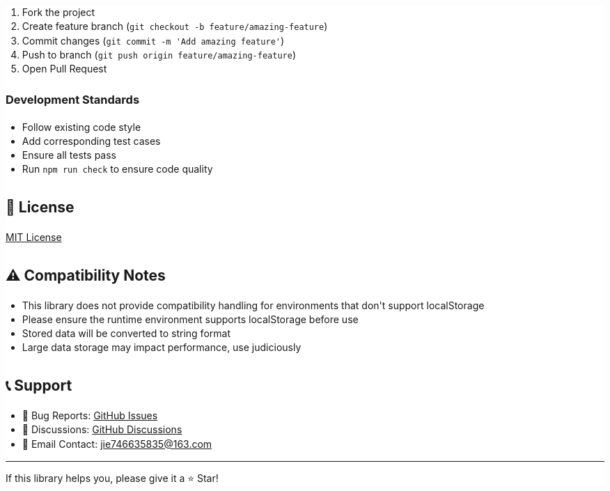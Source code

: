 1. Fork the project
2. Create feature branch (`git checkout -b feature/amazing-feature`)
3. Commit changes (`git commit -m 'Add amazing feature'`)
4. Push to branch (`git push origin feature/amazing-feature`)
5. Open Pull Request

### Development Standards

- Follow existing code style
- Add corresponding test cases
- Ensure all tests pass
- Run `npm run check` to ensure code quality

## 📄 License

[MIT License](https://opensource.org/licenses/MIT)

## ⚠️ Compatibility Notes

- This library does not provide compatibility handling for environments that don't support localStorage
- Please ensure the runtime environment supports localStorage before use
- Stored data will be converted to string format
- Large data storage may impact performance, use judiciously

## 📞 Support

- 🐛 Bug Reports: [GitHub Issues](https://github.com/2ue/storejs/issues)
- 💬 Discussions: [GitHub Discussions](https://github.com/2ue/storejs/discussions)
- 📧 Email Contact: jie746635835@163.com

---

If this library helps you, please give it a ⭐️ Star!